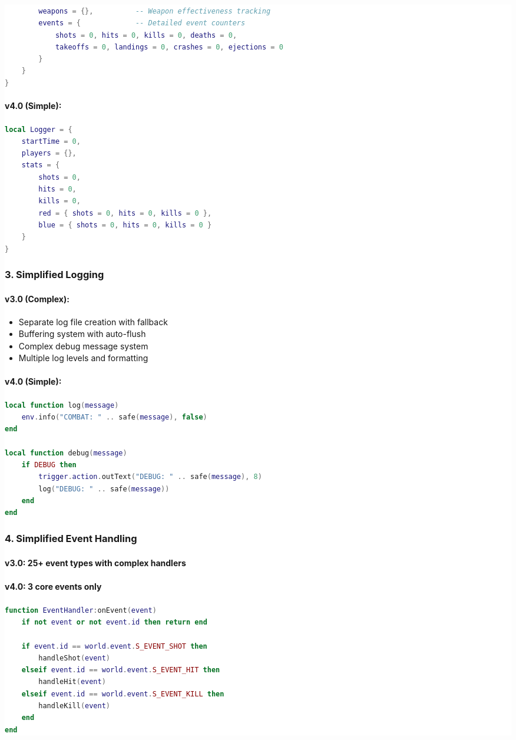 ```lua
        weapons = {},          -- Weapon effectiveness tracking
        events = {             -- Detailed event counters
            shots = 0, hits = 0, kills = 0, deaths = 0,
            takeoffs = 0, landings = 0, crashes = 0, ejections = 0
        }
    }
}
```

#### **v4.0 (Simple):**
```lua
local Logger = {
    startTime = 0,
    players = {},
    stats = {
        shots = 0,
        hits = 0,
        kills = 0,
        red = { shots = 0, hits = 0, kills = 0 },
        blue = { shots = 0, hits = 0, kills = 0 }
    }
}
```

### 3. **Simplified Logging**

#### **v3.0 (Complex):**
- Separate log file creation with fallback
- Buffering system with auto-flush
- Complex debug message system
- Multiple log levels and formatting

#### **v4.0 (Simple):**
```lua
local function log(message)
    env.info("COMBAT: " .. safe(message), false)
end

local function debug(message)
    if DEBUG then
        trigger.action.outText("DEBUG: " .. safe(message), 8)
        log("DEBUG: " .. safe(message))
    end
end
```

### 4. **Simplified Event Handling**

#### **v3.0:** 25+ event types with complex handlers
#### **v4.0:** 3 core events only
```lua
function EventHandler:onEvent(event)
    if not event or not event.id then return end
    
    if event.id == world.event.S_EVENT_SHOT then
        handleShot(event)
    elseif event.id == world.event.S_EVENT_HIT then
        handleHit(event)
    elseif event.id == world.event.S_EVENT_KILL then
        handleKill(event)
    end
end
```
